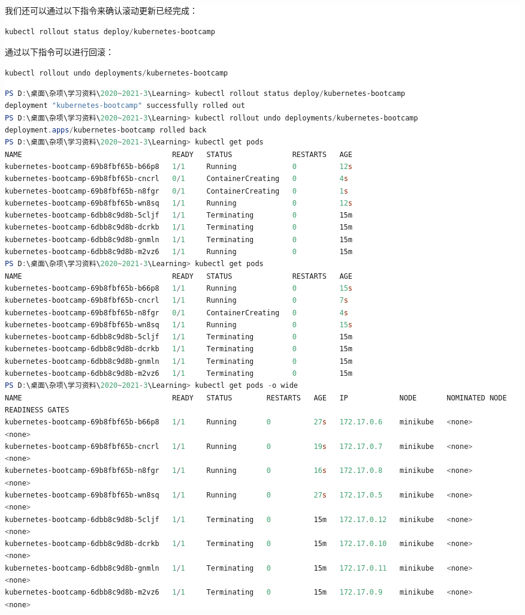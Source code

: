 我们还可以通过以下指令来确认滚动更新已经完成：

```powershell
kubectl rollout status deploy/kubernetes-bootcamp
```

通过以下指令可以进行回滚：

```powershell
kubectl rollout undo deployments/kubernetes-bootcamp
```

```powershell
PS D:\桌面\杂项\学习资料\2020~2021-3\Learning> kubectl rollout status deploy/kubernetes-bootcamp
deployment "kubernetes-bootcamp" successfully rolled out
PS D:\桌面\杂项\学习资料\2020~2021-3\Learning> kubectl rollout undo deployments/kubernetes-bootcamp
deployment.apps/kubernetes-bootcamp rolled back
PS D:\桌面\杂项\学习资料\2020~2021-3\Learning> kubectl get pods        
NAME                                   READY   STATUS              RESTARTS   AGE
kubernetes-bootcamp-69b8fbf65b-b66p8   1/1     Running             0          12s
kubernetes-bootcamp-69b8fbf65b-cncrl   0/1     ContainerCreating   0          4s
kubernetes-bootcamp-69b8fbf65b-n8fgr   0/1     ContainerCreating   0          1s
kubernetes-bootcamp-69b8fbf65b-wn8sq   1/1     Running             0          12s
kubernetes-bootcamp-6dbb8c9d8b-5cljf   1/1     Terminating         0          15m
kubernetes-bootcamp-6dbb8c9d8b-dcrkb   1/1     Terminating         0          15m
kubernetes-bootcamp-6dbb8c9d8b-gnmln   1/1     Terminating         0          15m
kubernetes-bootcamp-6dbb8c9d8b-m2vz6   1/1     Running             0          15m
PS D:\桌面\杂项\学习资料\2020~2021-3\Learning> kubectl get pods
NAME                                   READY   STATUS              RESTARTS   AGE
kubernetes-bootcamp-69b8fbf65b-b66p8   1/1     Running             0          15s
kubernetes-bootcamp-69b8fbf65b-cncrl   1/1     Running             0          7s
kubernetes-bootcamp-69b8fbf65b-n8fgr   0/1     ContainerCreating   0          4s
kubernetes-bootcamp-69b8fbf65b-wn8sq   1/1     Running             0          15s
kubernetes-bootcamp-6dbb8c9d8b-5cljf   1/1     Terminating         0          15m
kubernetes-bootcamp-6dbb8c9d8b-dcrkb   1/1     Terminating         0          15m
kubernetes-bootcamp-6dbb8c9d8b-gnmln   1/1     Terminating         0          15m
kubernetes-bootcamp-6dbb8c9d8b-m2vz6   1/1     Terminating         0          15m
PS D:\桌面\杂项\学习资料\2020~2021-3\Learning> kubectl get pods -o wide
NAME                                   READY   STATUS        RESTARTS   AGE   IP            NODE       NOMINATED NODE   READINESS GATES
kubernetes-bootcamp-69b8fbf65b-b66p8   1/1     Running       0          27s   172.17.0.6    minikube   <none>           <none>
kubernetes-bootcamp-69b8fbf65b-cncrl   1/1     Running       0          19s   172.17.0.7    minikube   <none>           <none>
kubernetes-bootcamp-69b8fbf65b-n8fgr   1/1     Running       0          16s   172.17.0.8    minikube   <none>           <none>
kubernetes-bootcamp-69b8fbf65b-wn8sq   1/1     Running       0          27s   172.17.0.5    minikube   <none>           <none>
kubernetes-bootcamp-6dbb8c9d8b-5cljf   1/1     Terminating   0          15m   172.17.0.12   minikube   <none>           <none>
kubernetes-bootcamp-6dbb8c9d8b-dcrkb   1/1     Terminating   0          15m   172.17.0.10   minikube   <none>           <none>
kubernetes-bootcamp-6dbb8c9d8b-gnmln   1/1     Terminating   0          15m   172.17.0.11   minikube   <none>           <none>
kubernetes-bootcamp-6dbb8c9d8b-m2vz6   1/1     Terminating   0          15m   172.17.0.9    minikube   <none>           <none>
```
